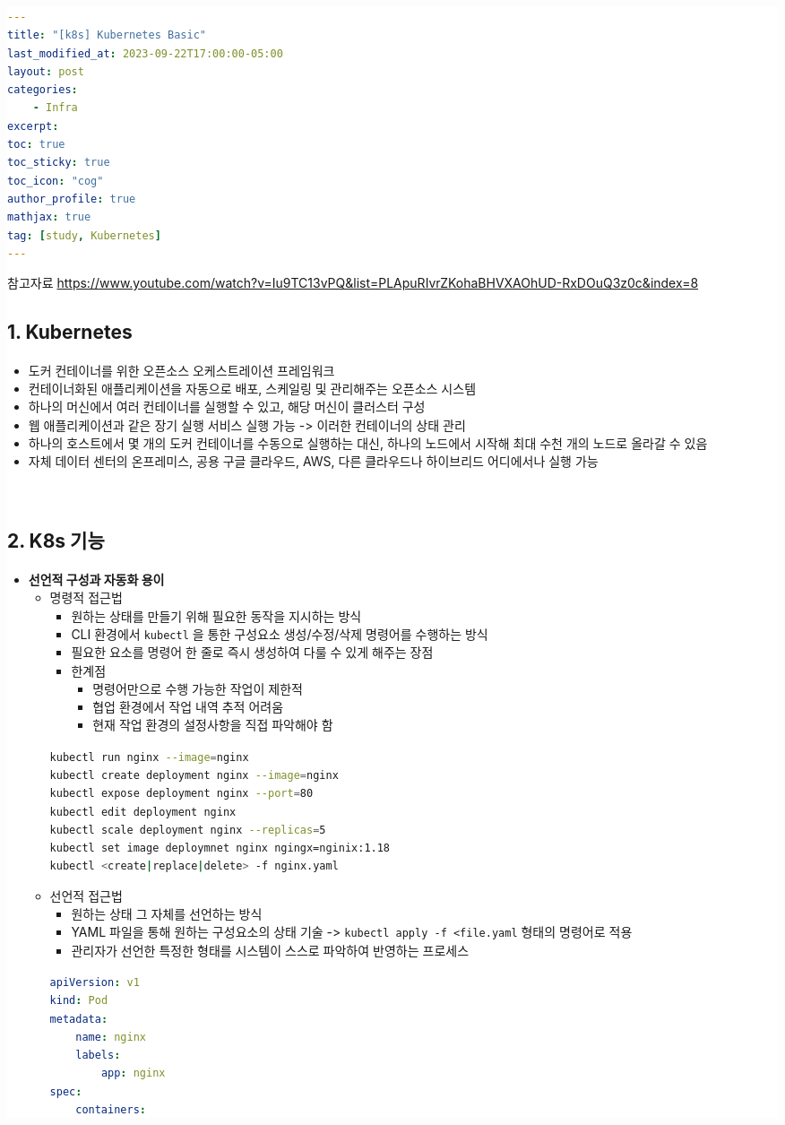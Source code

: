 ```yaml
---
title: "[k8s] Kubernetes Basic"
last_modified_at: 2023-09-22T17:00:00-05:00
layout: post
categories:
    - Infra
excerpt: 
toc: true
toc_sticky: true
toc_icon: "cog"
author_profile: true
mathjax: true
tag: [study, Kubernetes]
---
```


참고자료 <https://www.youtube.com/watch?v=Iu9ТС13vPQ&list=PLApuRIvrZKohaBHVXAOhUD-RxDOuQ3z0c&index=8>


## 1. Kubernetes

- 도커 컨테이너를 위한 오픈소스 오케스트레이션 프레임워크
- 컨테이너화된 애플리케이션을 자동으로 배포, 스케일링 및 관리해주는 오픈소스 시스템
- 하나의 머신에서 여러 컨테이너를 실행할 수 있고, 해당 머신이 클러스터 구성
- 웹 애플리케이션과 같은 장기 실행 서비스 실행 가능 -> 이러한 컨테이너의 상태 관리
- 하나의 호스트에서 몇 개의 도커 컨테이너를 수동으로 실행하는 대신, 하나의 노드에서 시작해 최대 수천 개의 노드로 올라갈 수 있음
- 자체 데이터 센터의 온프레미스, 공용 구글 클라우드, AWS, 다른 클라우드나 하이브리드 어디에서나 실행 가능

<br>

## 2. K8s 기능

- **선언적 구성과 자동화 용이**
    - 명령적 접근법
        - 원하는 상태를 만들기 위해 필요한 동작을 지시하는 방식
        - CLI 환경에서 `kubectl` 을 통한 구성요소 생성/수정/삭제 명령어를 수행하는 방식
        - 필요한 요소를 명령어 한 줄로 즉시 생성하여 다룰 수 있게 해주는 장점
        - 한계점
            - 명령어만으로 수행 가능한 작업이 제한적
            - 협업 환경에서 작업 내역 추적 어려움
            - 현재 작업 환경의 설정사항을 직접 파악해야 함
        ```bash
        kubectl run nginx --image=nginx
        kubectl create deployment nginx --image=nginx
        kubectl expose deployment nginx --port=80
        kubectl edit deployment nginx
        kubectl scale deployment nginx --replicas=5
        kubectl set image deploymnet nginx ngingx=nginix:1.18
        kubectl <create|replace|delete> -f nginx.yaml
        ```
    - 선언적 접근법
        - 원하는 상태 그 자체를 선언하는 방식
        - YAML 파일을 통해 원하는 구성요소의 상태 기술 -> `kubectl apply -f <file.yaml` 형태의 명령어로 적용
        - 관리자가 선언한 특정한 형태를 시스템이 스스로 파악하여 반영하는 프로세스
        ```yaml
        apiVersion: v1
        kind: Pod
        metadata:
            name: nginx
            labels:
                app: nginx
        spec:
            containers: